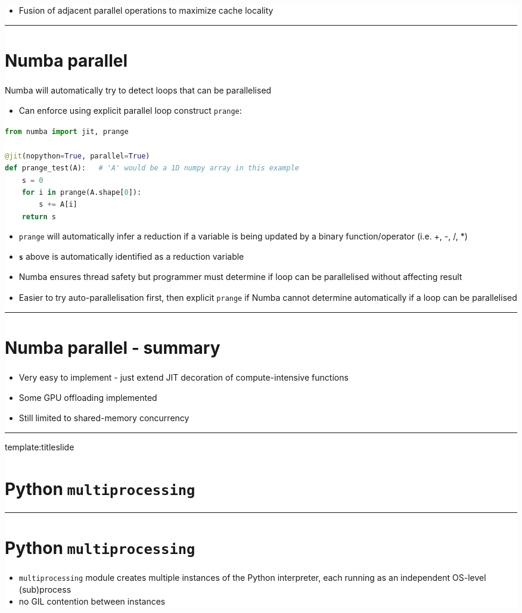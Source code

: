 - Fusion of adjacent parallel operations to maximize cache locality

---

# Numba parallel

Numba will automatically try to detect loops that can be parallelised
- Can enforce using explicit parallel loop construct `prange`:

```Python
from numba import jit, prange

@jit(nopython=True, parallel=True)
def prange_test(A):   # 'A' would be a 1D numpy array in this example
    s = 0
    for i in prange(A.shape[0]):
        s += A[i]
    return s
```
- `prange` will automatically infer a reduction if a variable is being updated by a binary function/operator (i.e. +, -, /, *)
 - **`s`** above is automatically identified as a reduction variable
- Numba ensures thread safety but programmer must determine if loop can be parallelised without affecting result

- Easier to try auto-parallelisation first, then explicit `prange` if Numba cannot determine automatically if a loop can be parallelised

---

# Numba parallel - summary

- Very easy to implement - just extend JIT decoration of compute-intensive functions

- Some GPU offloading implemented

- Still limited to shared-memory concurrency

---

template:titleslide
# Python `multiprocessing`



---

# Python `multiprocessing`

- `multiprocessing` module creates multiple instances of the Python interpreter, each running as an independent OS-level (sub)process 
 - no GIL contention between instances
